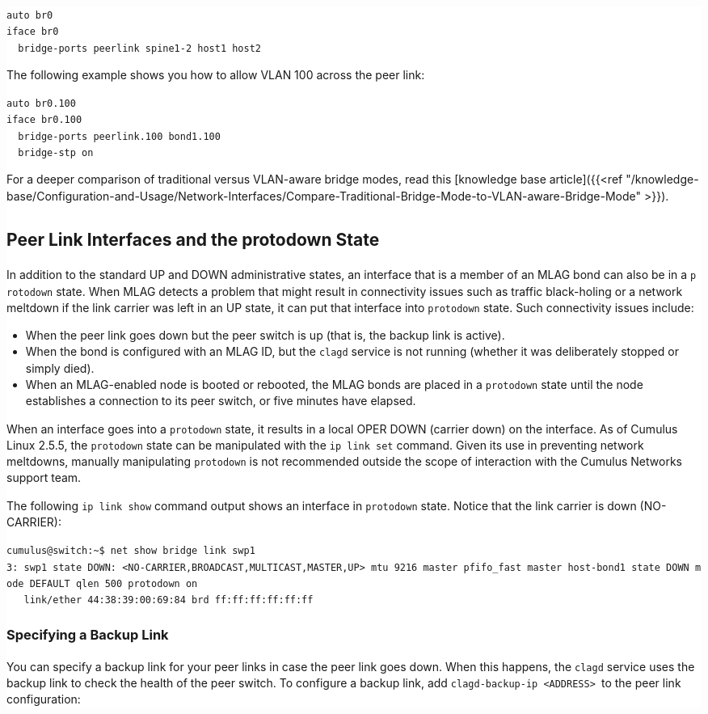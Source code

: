     auto br0
    iface br0
      bridge-ports peerlink spine1-2 host1 host2

The following example shows you how to allow VLAN 100 across the peer
link:

    auto br0.100
    iface br0.100
      bridge-ports peerlink.100 bond1.100
      bridge-stp on

For a deeper comparison of traditional versus VLAN-aware bridge modes,
read this [knowledge base article]({{<ref "/knowledge-base/Configuration-and-Usage/Network-Interfaces/Compare-Traditional-Bridge-Mode-to-VLAN-aware-Bridge-Mode" >}}).

## Peer Link Interfaces and the protodown State

In addition to the standard UP and DOWN administrative states, an
interface that is a member of an MLAG bond can also be in a `protodown`
state. When MLAG detects a problem that might result in connectivity
issues such as traffic black-holing or a network meltdown if the link
carrier was left in an UP state, it can put that interface into
`protodown` state. Such connectivity issues include:

  - When the peer link goes down but the peer switch is up (that is, the
    backup link is active).
  - When the bond is configured with an MLAG ID, but the `clagd` service
    is not running (whether it was deliberately stopped or simply died).
  - When an MLAG-enabled node is booted or rebooted, the MLAG bonds are
    placed in a `protodown` state until the node establishes a
    connection to its peer switch, or five minutes have elapsed.

When an interface goes into a `protodown` state, it results in a local
OPER DOWN (carrier down) on the interface. As of Cumulus Linux 2.5.5,
the `protodown` state can be manipulated with the `ip link set` command.
Given its use in preventing network meltdowns, manually manipulating
`protodown` is not recommended outside the scope of interaction with the
Cumulus Networks support team.

The following `ip link show` command output shows an interface in
`protodown` state. Notice that the link carrier is down (NO-CARRIER):

    cumulus@switch:~$ net show bridge link swp1
    3: swp1 state DOWN: <NO-CARRIER,BROADCAST,MULTICAST,MASTER,UP> mtu 9216 master pfifo_fast master host-bond1 state DOWN mode DEFAULT qlen 500 protodown on
       link/ether 44:38:39:00:69:84 brd ff:ff:ff:ff:ff:ff

### Specifying a Backup Link

You can specify a backup link for your peer links in case the peer link
goes down. When this happens, the `clagd` service uses the backup link
to check the health of the peer switch. To configure a backup link, add
` clagd-backup-ip <ADDRESS>  `to the peer link configuration:
